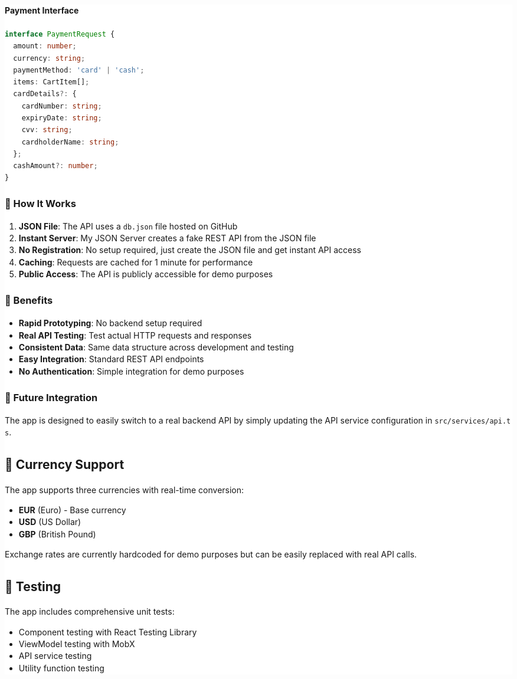 #### Payment Interface
```typescript
interface PaymentRequest {
  amount: number;
  currency: string;
  paymentMethod: 'card' | 'cash';
  items: CartItem[];
  cardDetails?: {
    cardNumber: string;
    expiryDate: string;
    cvv: string;
    cardholderName: string;
  };
  cashAmount?: number;
}
```

### 🔧 How It Works

1. **JSON File**: The API uses a `db.json` file hosted on GitHub
2. **Instant Server**: My JSON Server creates a fake REST API from the JSON file
3. **No Registration**: No setup required, just create the JSON file and get instant API access
4. **Caching**: Requests are cached for 1 minute for performance
5. **Public Access**: The API is publicly accessible for demo purposes

### 🎯 Benefits

- **Rapid Prototyping**: No backend setup required
- **Real API Testing**: Test actual HTTP requests and responses
- **Consistent Data**: Same data structure across development and testing
- **Easy Integration**: Standard REST API endpoints
- **No Authentication**: Simple integration for demo purposes

### 🔄 Future Integration

The app is designed to easily switch to a real backend API by simply updating the API service configuration in `src/services/api.ts`.

## 💱 Currency Support

The app supports three currencies with real-time conversion:
- **EUR** (Euro) - Base currency
- **USD** (US Dollar) 
- **GBP** (British Pound)

Exchange rates are currently hardcoded for demo purposes but can be easily replaced with real API calls.

## 🧪 Testing

The app includes comprehensive unit tests:
- Component testing with React Testing Library
- ViewModel testing with MobX
- API service testing
- Utility function testing
